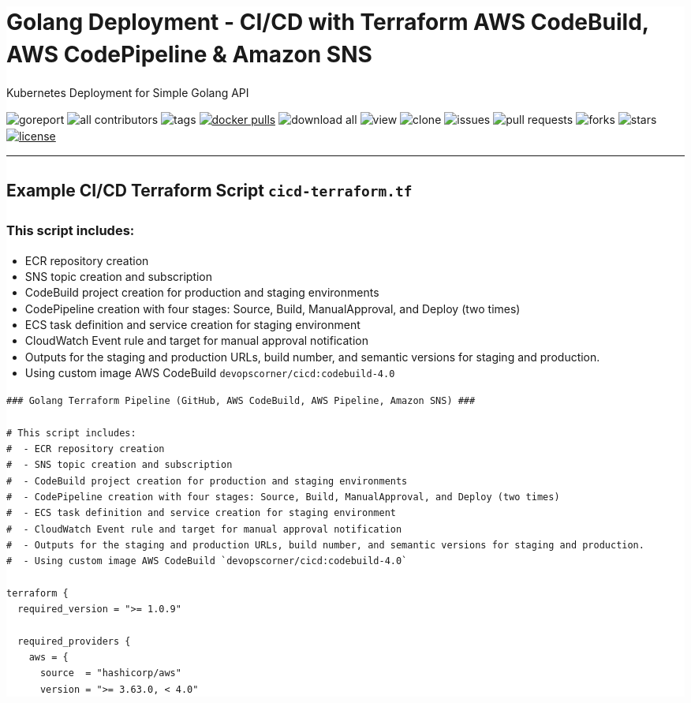# Golang Deployment - CI/CD with Terraform AWS CodeBuild, AWS CodePipeline & Amazon SNS

Kubernetes Deployment for Simple Golang API

![goreport](https://goreportcard.com/badge/github.com/devopscorner/golang-deployment/src)
![all contributors](https://img.shields.io/github/contributors/devopscorner/golang-deployment)
![tags](https://img.shields.io/github/v/tag/devopscorner/golang-deployment?sort=semver)
[![docker pulls](https://img.shields.io/docker/pulls/devopscorner/bookstore.svg)](https://hub.docker.com/r/devopscorner/bookstore/)
![download all](https://img.shields.io/github/downloads/devopscorner/golang-deployment/total.svg)
![view](https://views.whatilearened.today/views/github/devopscorner/golang-deployment.svg)
![clone](https://img.shields.io/badge/dynamic/json?color=success&label=clone&query=count&url=https://github.com/devopscorner/golang-deployment/blob/master/clone.json?raw=True&logo=github)
![issues](https://img.shields.io/github/issues/devopscorner/golang-deployment)
![pull requests](https://img.shields.io/github/issues-pr/devopscorner/golang-deployment)
![forks](https://img.shields.io/github/forks/devopscorner/golang-deployment)
![stars](https://img.shields.io/github/stars/devopscorner/golang-deployment)
[![license](https://img.shields.io/github/license/devopscorner/golang-deployment)](https://img.shields.io/github/license/devopscorner/golang-deployment)

---

## Example CI/CD Terraform Script `cicd-terraform.tf`

### This script includes:

- ECR repository creation
- SNS topic creation and subscription
- CodeBuild project creation for production and staging environments
- CodePipeline creation with four stages: Source, Build, ManualApproval, and Deploy (two times)
- ECS task definition and service creation for staging environment
- CloudWatch Event rule and target for manual approval notification
- Outputs for the staging and production URLs, build number, and semantic versions for staging and production.
- Using custom image AWS CodeBuild `devopscorner/cicd:codebuild-4.0`

```
### Golang Terraform Pipeline (GitHub, AWS CodeBuild, AWS Pipeline, Amazon SNS) ###

# This script includes:
#  - ECR repository creation
#  - SNS topic creation and subscription
#  - CodeBuild project creation for production and staging environments
#  - CodePipeline creation with four stages: Source, Build, ManualApproval, and Deploy (two times)
#  - ECS task definition and service creation for staging environment
#  - CloudWatch Event rule and target for manual approval notification
#  - Outputs for the staging and production URLs, build number, and semantic versions for staging and production.
#  - Using custom image AWS CodeBuild `devopscorner/cicd:codebuild-4.0`

terraform {
  required_version = ">= 1.0.9"

  required_providers {
    aws = {
      source  = "hashicorp/aws"
      version = ">= 3.63.0, < 4.0"
```